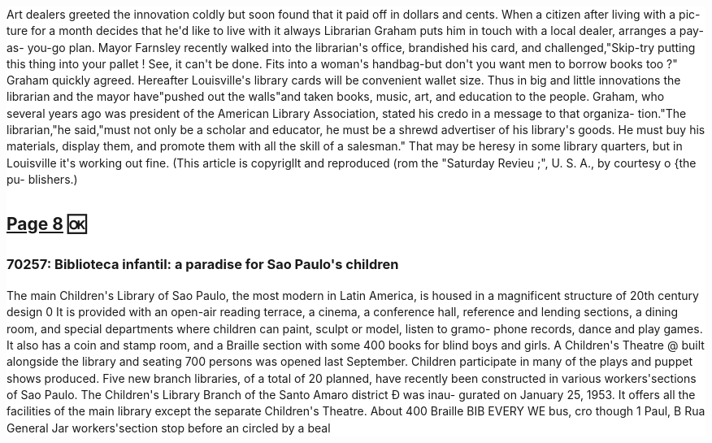 Art dealers greeted the innovation coldly but
soon found that it paid off in dollars and
cents. When a citizen after living with a pic-
ture for a month decides that he'd like to live
with it always Librarian Graham puts him in
touch with a local dealer, arranges a pay-as-
you-go plan.
Mayor Farnsley recently walked into the
librarian's office, brandished his card, and
challenged,"Skip-try putting this thing into
your pallet ! See, it can't be done. Fits into
a woman's handbag-but don't you want men
to borrow books too ?" Graham quickly
agreed. Hereafter Louisville's library cards
will be convenient wallet size.
Thus in big and little innovations the librarian
and the mayor have"pushed out the walls"and
taken books, music, art, and education to the
people. Graham, who several years ago was
president of the American Library Association,
stated his credo in a message to that organiza-
tion."The librarian,"he said,"must not only
be a scholar and educator, he must be a shrewd
advertiser of his library's goods. He must buy
his materials, display them, and promote them
with all the skill of a salesman."
That may be heresy in some library quarters,
but in Louisville it's working out fine.
(This article is copyrigllt and reproduced (rom the
"Saturday Revieu ;", U. S. A., by courtesy o {the pu-
blishers.)
## [Page 8](https://demo.humlab.umu.se/courier/070250engo.pdf#page=8) 🆗
### 70257: Biblioteca infantil: a paradise for Sao Paulo's children
The main Children's Library of Sao Paulo, the most modern
in Latin America, is housed in a magnificent structure of
20th century design 0 It is provided with an open-air
reading terrace, a cinema, a conference hall, reference and
lending sections, a dining room, and special departments
where children can paint, sculpt or model, listen to gramo-
phone records, dance and play games. It also has a coin
and stamp room, and a Braille section with some 400 books
for blind boys and girls. A Children's Theatre &commat; built
alongside the library and seating 700 persons was opened
last September. Children participate in many of the plays
and puppet shows produced. Five new branch libraries,
of a total of 20 planned, have recently been constructed
in various workers'sections of Sao Paulo. The Children's
Library Branch of the Santo Amaro district Ð was inau-
gurated on January 25, 1953. It offers all the facilities of
the main library except the separate Children's Theatre.
About 400 Braille
BIB
EVERY WE
bus, cro
though 1
Paul, B
Rua General Jar
workers'section
stop before an
circled by a beal
